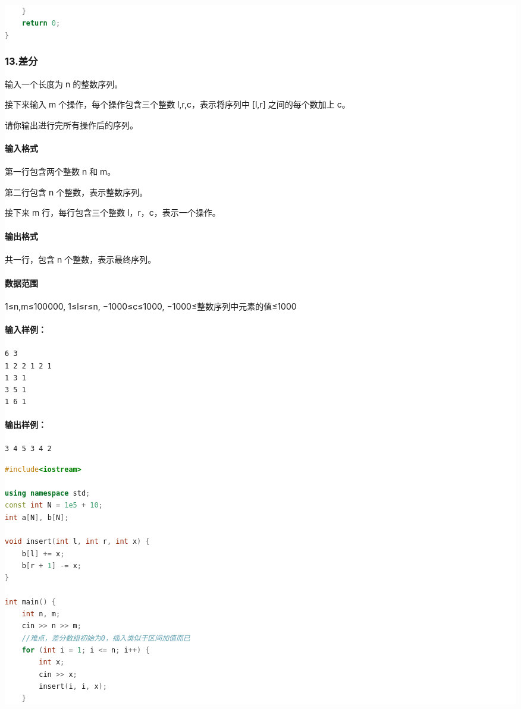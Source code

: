 ~~~c++
    }
    return 0;
}
~~~

### 13.差分

输入一个长度为 n 的整数序列。

接下来输入 m 个操作，每个操作包含三个整数 l,r,c，表示将序列中 [l,r] 之间的每个数加上 c。

请你输出进行完所有操作后的序列。

#### 输入格式

第一行包含两个整数 n 和 m。

第二行包含 n 个整数，表示整数序列。

接下来 m 行，每行包含三个整数 l，r，c，表示一个操作。

#### 输出格式

共一行，包含 n 个整数，表示最终序列。

#### 数据范围

1≤n,m≤100000,
1≤l≤r≤n,
−1000≤c≤1000,
−1000≤整数序列中元素的值≤1000

#### 输入样例：

```
6 3
1 2 2 1 2 1
1 3 1
3 5 1
1 6 1
```

#### 输出样例：

```
3 4 5 3 4 2
```

~~~c++
#include<iostream>

using namespace std;
const int N = 1e5 + 10;
int a[N], b[N];

void insert(int l, int r, int x) {
    b[l] += x;
    b[r + 1] -= x;
}

int main() {
    int n, m;
    cin >> n >> m;
    //难点，差分数组初始为0，插入类似于区间加值而已
    for (int i = 1; i <= n; i++) {
        int x;
        cin >> x;
        insert(i, i, x);
    }
~~~